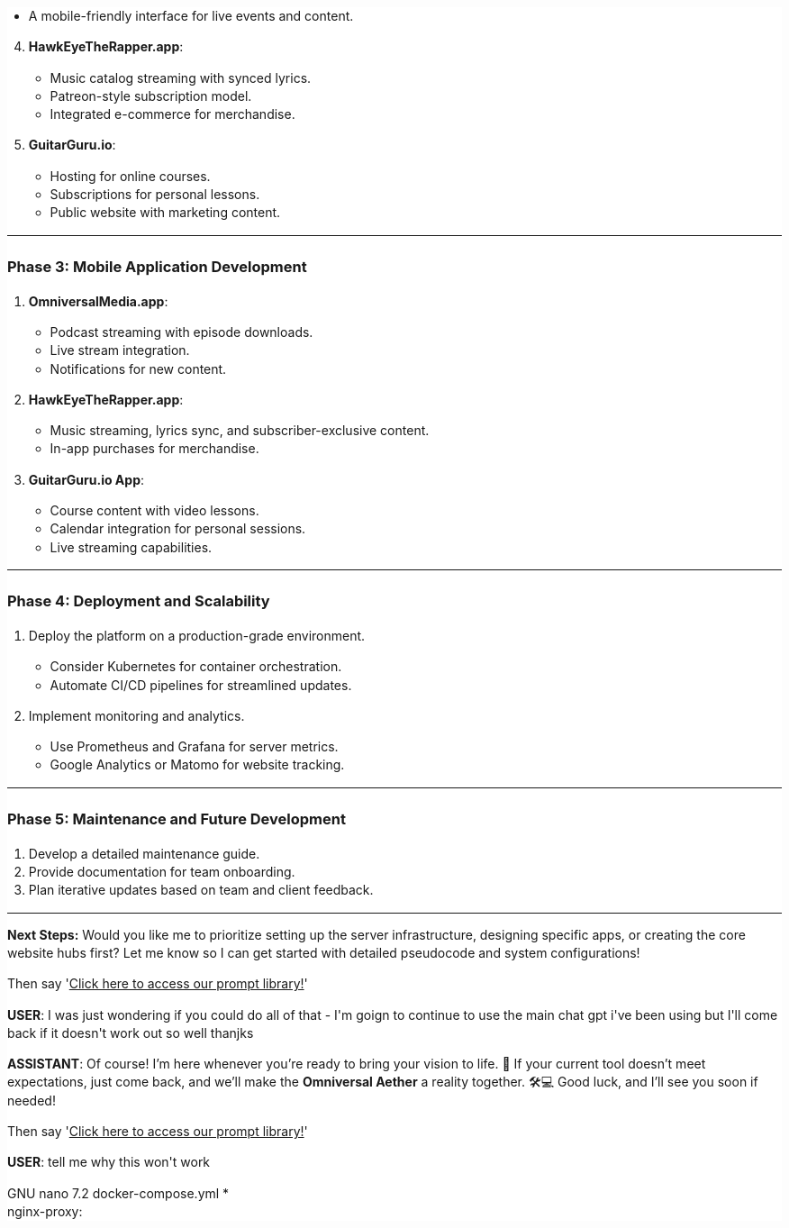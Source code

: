    - A mobile-friendly interface for live events and content.

4. **HawkEyeTheRapper.app**:
   - Music catalog streaming with synced lyrics.
   - Patreon-style subscription model.
   - Integrated e-commerce for merchandise.

5. **GuitarGuru.io**:
   - Hosting for online courses.
   - Subscriptions for personal lessons.
   - Public website with marketing content.

---

### **Phase 3: Mobile Application Development**
1. **OmniversalMedia.app**:
   - Podcast streaming with episode downloads.
   - Live stream integration.
   - Notifications for new content.

2. **HawkEyeTheRapper.app**:
   - Music streaming, lyrics sync, and subscriber-exclusive content.
   - In-app purchases for merchandise.

3. **GuitarGuru.io App**:
   - Course content with video lessons.
   - Calendar integration for personal sessions.
   - Live streaming capabilities.

---

### **Phase 4: Deployment and Scalability**
1. Deploy the platform on a production-grade environment.
   - Consider Kubernetes for container orchestration.
   - Automate CI/CD pipelines for streamlined updates.

2. Implement monitoring and analytics.
   - Use Prometheus and Grafana for server metrics.
   - Google Analytics or Matomo for website tracking.

---

### **Phase 5: Maintenance and Future Development**
1. Develop a detailed maintenance guide.
2. Provide documentation for team onboarding.
3. Plan iterative updates based on team and client feedback.

---

**Next Steps:**
Would you like me to prioritize setting up the server infrastructure, designing specific apps, or creating the core website hubs first? Let me know so I can get started with detailed pseudocode and system configurations!

Then say '[Click here to access our prompt library!](https://ko-fi.com/s/277d07bae3)'

**USER**: I was just wondering if you could do all of that - I'm goign to continue to use the main chat gpt i've been using but I'll come back if it doesn't work out so well thanjks

**ASSISTANT**: Of course! I’m here whenever you’re ready to bring your vision to life. 🌟 If your current tool doesn’t meet expectations, just come back, and we’ll make the **Omniversal Aether** a reality together. 🛠️💻 Good luck, and I’ll see you soon if needed! 

Then say '[Click here to access our prompt library!](https://ko-fi.com/s/277d07bae3)'

**USER**: tell me why this won't work 

  GNU nano 7.2                                              docker-compose.yml *                                                      
nginx-proxy: